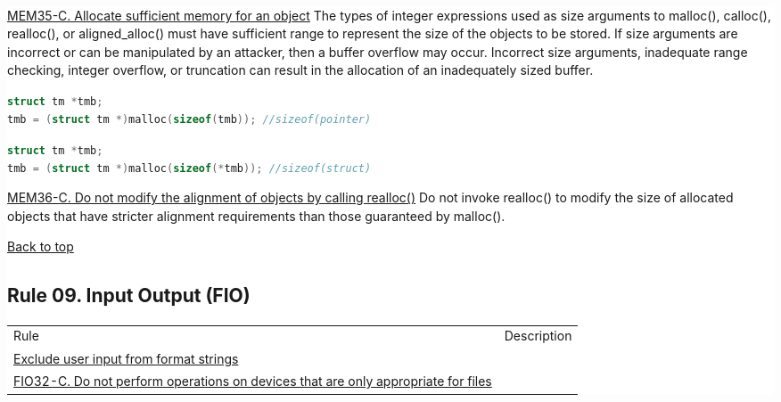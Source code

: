 <td></td>
</tr>
<tr>
<td> <a href= "https://wiki.sei.cmu.edu/confluence/display/c/MEM35-C.+Allocate+sufficient+memory+for+an+object" target="_blank">MEM35-C. Allocate sufficient memory for an object</a> </td>
<td>The types of integer expressions used as size arguments to malloc(), calloc(), realloc(), or aligned_alloc() must have sufficient range to represent the size of the objects to be stored. If size arguments are incorrect or can be manipulated by an attacker, then a buffer overflow may occur. Incorrect size arguments, inadequate range checking, integer overflow, or truncation can result in the allocation of an inadequately sized buffer.</td>
<td>

```c
struct tm *tmb;
tmb = (struct tm *)malloc(sizeof(tmb)); //sizeof(pointer)
```
</td>
<td>

```c
struct tm *tmb;
tmb = (struct tm *)malloc(sizeof(*tmb)); //sizeof(struct)
```
</td>
</tr>

<tr>
<td> <a href= "https://wiki.sei.cmu.edu/confluence/pages/viewpage.action?pageId=87152255" target="_blank">MEM36-C. Do not modify the alignment of objects by calling realloc()</a> </td>
<td>Do not invoke realloc() to modify the size of allocated objects that have stricter alignment requirements than those guaranteed by malloc(). </td>
<td></td>
<td></td>
</tr>

</table>

[Back to top](#rule)

<a id="rule09"></a>
## Rule 09. Input Output (FIO)
<table>
<tr>
<td> Rule </td> <td> Description </td>
</tr>

<tr>
<td> <a href= "https://wiki.sei.cmu.edu/confluence/display/c/FIO30-C.+Exclude+user+input+from+format+strings" target="_blank">Exclude user input from format strings</a> </td>
<td></td>

</tr>

<tr>
<td> <a href= "https://wiki.sei.cmu.edu/confluence/display/c/FIO32-C.+Do+not+perform+operations+on+devices+that+are+only+appropriate+for+files" target="_blank">FIO32-C. Do not perform operations on devices that are only appropriate for files</a> </td>
<td></td>
</tr>
